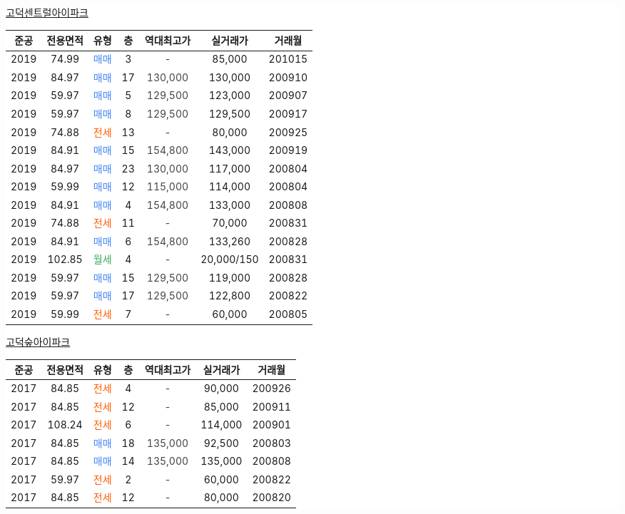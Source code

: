 [고덕센트럴아이파크](https://search.naver.com/search.naver?query=%EC%84%9C%EC%9A%B8%ED%8A%B9%EB%B3%84%EC%8B%9C+%EA%B0%95%EB%8F%99%EA%B5%AC+%EC%83%81%EC%9D%BC%EB%8F%99+%EA%B3%A0%EB%8D%95%EC%84%BC%ED%8A%B8%EB%9F%B4%EC%95%84%EC%9D%B4%ED%8C%8C%ED%81%AC)

|준공|전용면적|유형|층|역대최고가|실거래가|거래월|
|:---:|:---:|:---:|:---:|:---:|:---:|:---:|
|2019|74.99|<span style="color:#4285f3">매매</span>|3|<span style="color:#444444">-</span>|85,000|201015|
|2019|84.97|<span style="color:#4285f3">매매</span>|17|<span style="color:#444444">130,000</span>|130,000|200910|
|2019|59.97|<span style="color:#4285f3">매매</span>|5|<span style="color:#444444">129,500</span>|123,000|200907|
|2019|59.97|<span style="color:#4285f3">매매</span>|8|<span style="color:#444444">129,500</span>|129,500|200917|
|2019|74.88|<span style="color:#ff5a00">전세</span>|13|<span style="color:#444444">-</span>|80,000|200925|
|2019|84.91|<span style="color:#4285f3">매매</span>|15|<span style="color:#444444">154,800</span>|143,000|200919|
|2019|84.97|<span style="color:#4285f3">매매</span>|23|<span style="color:#444444">130,000</span>|117,000|200804|
|2019|59.99|<span style="color:#4285f3">매매</span>|12|<span style="color:#444444">115,000</span>|114,000|200804|
|2019|84.91|<span style="color:#4285f3">매매</span>|4|<span style="color:#444444">154,800</span>|133,000|200808|
|2019|74.88|<span style="color:#ff5a00">전세</span>|11|<span style="color:#444444">-</span>|70,000|200831|
|2019|84.91|<span style="color:#4285f3">매매</span>|6|<span style="color:#444444">154,800</span>|133,260|200828|
|2019|102.85|<span style="color:#34a853">월세</span>|4|<span style="color:#444444">-</span>|20,000/150|200831|
|2019|59.97|<span style="color:#4285f3">매매</span>|15|<span style="color:#444444">129,500</span>|119,000|200828|
|2019|59.97|<span style="color:#4285f3">매매</span>|17|<span style="color:#444444">129,500</span>|122,800|200822|
|2019|59.99|<span style="color:#ff5a00">전세</span>|7|<span style="color:#444444">-</span>|60,000|200805|


<script async src="//pagead2.googlesyndication.com/pagead/js/adsbygoogle.js"></script>

<ins class="adsbygoogle"
     style="display:block"
     data-ad-client="ca-pub-2446590836940007"
     data-ad-slot="1659523306"
     data-ad-format="auto"
     data-full-width-responsive="true"></ins>
<script>
(adsbygoogle = window.adsbygoogle || []).push({});
</script>


[고덕숲아이파크](https://search.naver.com/search.naver?query=%EC%84%9C%EC%9A%B8%ED%8A%B9%EB%B3%84%EC%8B%9C+%EA%B0%95%EB%8F%99%EA%B5%AC+%EC%83%81%EC%9D%BC%EB%8F%99+%EA%B3%A0%EB%8D%95%EC%88%B2%EC%95%84%EC%9D%B4%ED%8C%8C%ED%81%AC)

|준공|전용면적|유형|층|역대최고가|실거래가|거래월|
|:---:|:---:|:---:|:---:|:---:|:---:|:---:|
|2017|84.85|<span style="color:#ff5a00">전세</span>|4|<span style="color:#444444">-</span>|90,000|200926|
|2017|84.85|<span style="color:#ff5a00">전세</span>|12|<span style="color:#444444">-</span>|85,000|200911|
|2017|108.24|<span style="color:#ff5a00">전세</span>|6|<span style="color:#444444">-</span>|114,000|200901|
|2017|84.85|<span style="color:#4285f3">매매</span>|18|<span style="color:#444444">135,000</span>|92,500|200803|
|2017|84.85|<span style="color:#4285f3">매매</span>|14|<span style="color:#444444">135,000</span>|135,000|200808|
|2017|59.97|<span style="color:#ff5a00">전세</span>|2|<span style="color:#444444">-</span>|60,000|200822|
|2017|84.85|<span style="color:#ff5a00">전세</span>|12|<span style="color:#444444">-</span>|80,000|200820|
